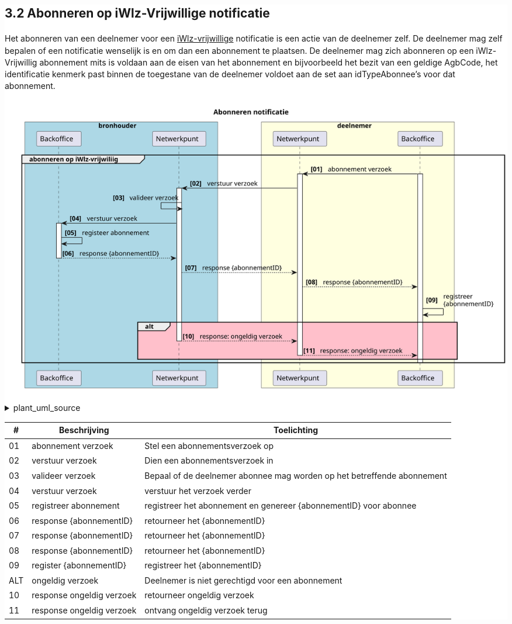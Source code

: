 ## 3.2 Abonneren op iWlz-Vrijwillige notificatie

Het abonneren van een deelnemer voor een <span style="text-decoration:underline;">iWlz-vrijwillige</span> notificatie is een actie van de deelnemer zelf. De deelnemer mag zelf bepalen of een notificatie wenselijk is en om dan een abonnement te plaatsen. De deelnemer mag zich abonneren op een iWlz-Vrijwillig abonnement mits is voldaan aan de eisen van het abonnement en bijvoorbeeld het bezit van een geldige AgbCode, het identificatie kenmerk past binnen de toegestane van de deelnemer voldoet aan de set aan idTypeAbonnee’s voor dat abonnement. 


![abonneren](../plantUMLsrc/rfc0025-01-abonneren_iwlz-vrijwillig.svg "abonneren")

<details><summary> plant_uml_source</summary></details>

| #   | Beschrijving              | Toelichting                                                             |
|-----|---------------------------|-------------------------------------------------------------------------|
| 01  | abonnement verzoek        | Stel een abonnementsverzoek op                                          |
| 02  | verstuur verzoek          | Dien een abonnementsverzoek in                                          |
| 03  | valideer verzoek          | Bepaal of de deelnemer abonnee mag worden op het betreffende abonnement |
| 04  | verstuur verzoek          | verstuur het verzoek verder                                             |
| 05  | registreer abonnement     | registreer het abonnement en genereer {abonnementID} voor abonnee       |
| 06  | response {abonnementID}   | retourneer het {abonnementID}                                           |
| 07  | response {abonnementID}   | retourneer het {abonnementID}                                           |
| 08  | response {abonnementID}   | retourneer het {abonnementID}                                           |
| 09  | register {abonnementID}   | registreer het {abonnementID}                                           |
| ALT | ongeldig verzoek          | Deelnemer is niet gerechtigd voor een abonnement                        |
| 10  | response ongeldig verzoek | retourneer ongeldig verzoek                                             |
| 11  | response ongeldig verzoek | ontvang ongeldig verzoek terug                                          |
